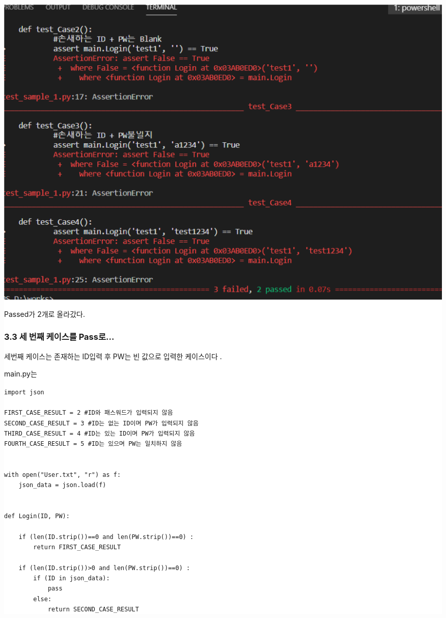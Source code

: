 ![](/assets/img/2019/Fail3.png)

Passed가 2개로 올라갔다. 



### 3.3 세 번째 케이스를 Pass로...

세번째 케이스는 존재하는 ID입력 후 PW는 빈 값으로 입력한 케이스이다 .



main.py는

```
import json

FIRST_CASE_RESULT = 2 #ID와 패스워드가 입력되지 않음 
SECOND_CASE_RESULT = 3 #ID는 없는 ID이며 PW가 입력되지 않음
THIRD_CASE_RESULT = 4 #ID는 있는 ID이며 PW가 입력되지 않음
FOURTH_CASE_RESULT = 5 #ID는 있으며 PW는 일치하지 않음


with open("User.txt", "r") as f:
    json_data = json.load(f) 


def Login(ID, PW):

    if (len(ID.strip())==0 and len(PW.strip())==0) :
        return FIRST_CASE_RESULT
    
    if (len(ID.strip())>0 and len(PW.strip())==0) :
        if (ID in json_data):
            pass
        else:
            return SECOND_CASE_RESULT

```